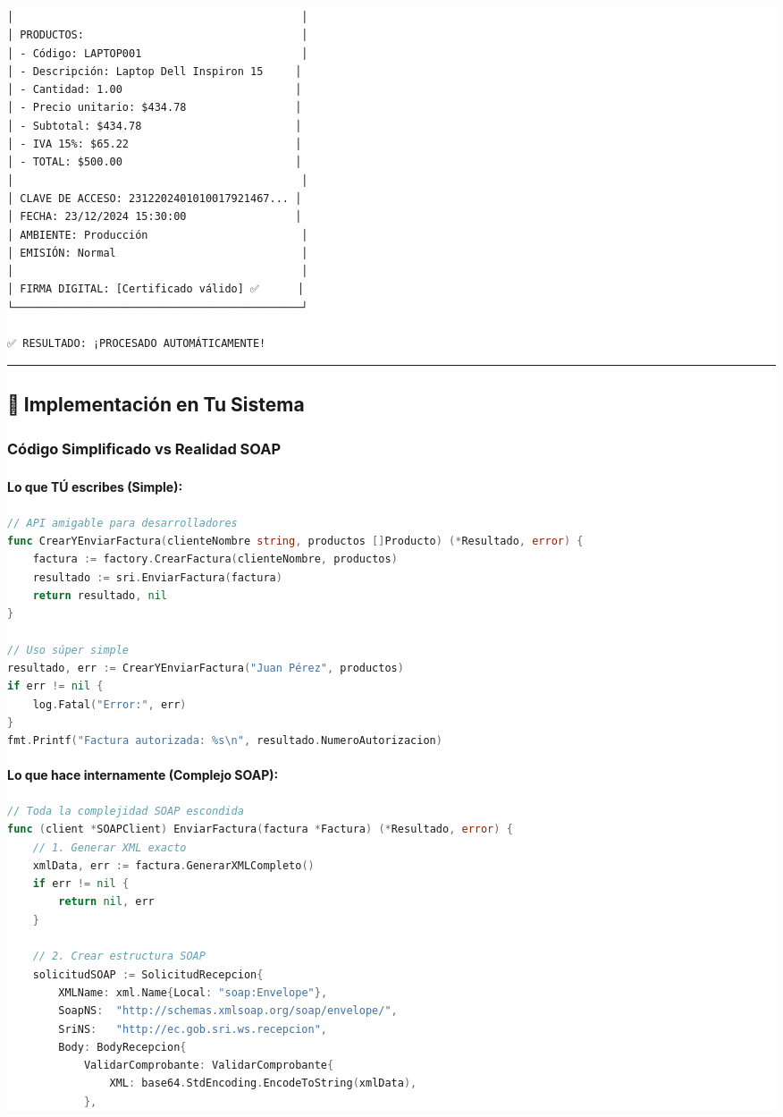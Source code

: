 ```
│                                             │
│ PRODUCTOS:                                  │
│ - Código: LAPTOP001                         │
│ - Descripción: Laptop Dell Inspiron 15     │
│ - Cantidad: 1.00                           │
│ - Precio unitario: $434.78                 │
│ - Subtotal: $434.78                        │
│ - IVA 15%: $65.22                          │
│ - TOTAL: $500.00                           │
│                                             │
│ CLAVE DE ACCESO: 2312202401010017921467... │
│ FECHA: 23/12/2024 15:30:00                 │
│ AMBIENTE: Producción                        │
│ EMISIÓN: Normal                             │
│                                             │
│ FIRMA DIGITAL: [Certificado válido] ✅      │
└─────────────────────────────────────────────┘

✅ RESULTADO: ¡PROCESADO AUTOMÁTICAMENTE!
```

---

## 🔧 Implementación en Tu Sistema

### **Código Simplificado vs Realidad SOAP**

#### **Lo que TÚ escribes (Simple):**
```go
// API amigable para desarrolladores
func CrearYEnviarFactura(clienteNombre string, productos []Producto) (*Resultado, error) {
    factura := factory.CrearFactura(clienteNombre, productos)
    resultado := sri.EnviarFactura(factura)
    return resultado, nil
}

// Uso súper simple
resultado, err := CrearYEnviarFactura("Juan Pérez", productos)
if err != nil {
    log.Fatal("Error:", err)
}
fmt.Printf("Factura autorizada: %s\n", resultado.NumeroAutorizacion)
```

#### **Lo que hace internamente (Complejo SOAP):**
```go
// Toda la complejidad SOAP escondida
func (client *SOAPClient) EnviarFactura(factura *Factura) (*Resultado, error) {
    // 1. Generar XML exacto
    xmlData, err := factura.GenerarXMLCompleto()
    if err != nil {
        return nil, err
    }
    
    // 2. Crear estructura SOAP
    solicitudSOAP := SolicitudRecepcion{
        XMLName: xml.Name{Local: "soap:Envelope"},
        SoapNS:  "http://schemas.xmlsoap.org/soap/envelope/",
        SriNS:   "http://ec.gob.sri.ws.recepcion",
        Body: BodyRecepcion{
            ValidarComprobante: ValidarComprobante{
                XML: base64.StdEncoding.EncodeToString(xmlData),
            },
```